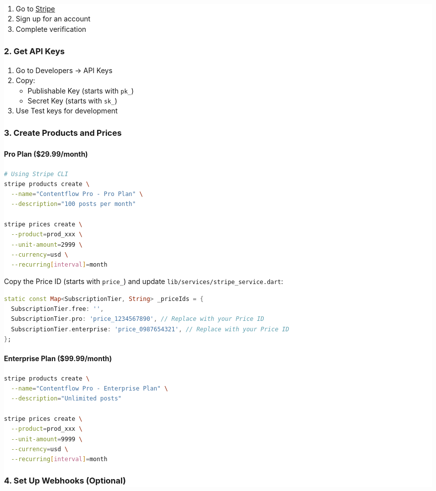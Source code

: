 1. Go to [Stripe](https://stripe.com)
2. Sign up for an account
3. Complete verification

### 2. Get API Keys

1. Go to Developers → API Keys
2. Copy:
   - Publishable Key (starts with `pk_`)
   - Secret Key (starts with `sk_`)
3. Use Test keys for development

### 3. Create Products and Prices

#### Pro Plan ($29.99/month)

```bash
# Using Stripe CLI
stripe products create \
  --name="Contentflow Pro - Pro Plan" \
  --description="100 posts per month"

stripe prices create \
  --product=prod_xxx \
  --unit-amount=2999 \
  --currency=usd \
  --recurring[interval]=month
```

Copy the Price ID (starts with `price_`) and update `lib/services/stripe_service.dart`:

```dart
static const Map<SubscriptionTier, String> _priceIds = {
  SubscriptionTier.free: '',
  SubscriptionTier.pro: 'price_1234567890', // Replace with your Price ID
  SubscriptionTier.enterprise: 'price_0987654321', // Replace with your Price ID
};
```

#### Enterprise Plan ($99.99/month)

```bash
stripe products create \
  --name="Contentflow Pro - Enterprise Plan" \
  --description="Unlimited posts"

stripe prices create \
  --product=prod_xxx \
  --unit-amount=9999 \
  --currency=usd \
  --recurring[interval]=month
```

### 4. Set Up Webhooks (Optional)
